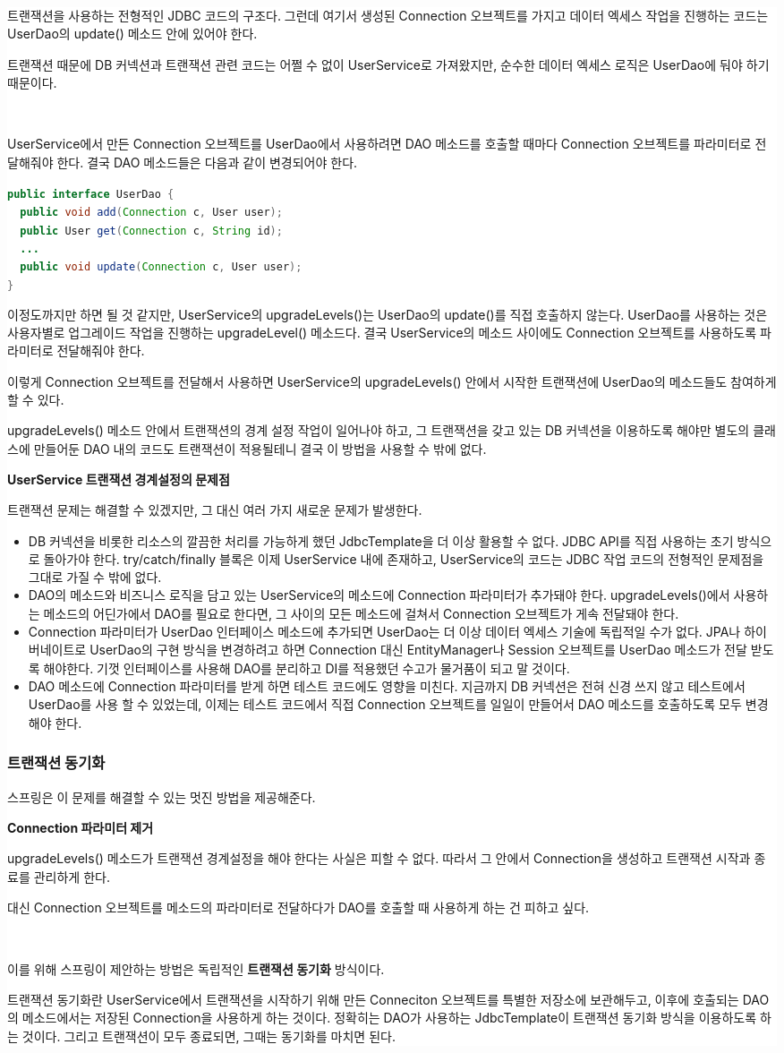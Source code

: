 트랜잭션을 사용하는 전형적인 JDBC 코드의 구조다. 그런데 여기서 생성된 Connection 오브젝트를 가지고 데이터 엑세스 작업을 진행하는 코드는 UserDao의 update() 메소드 안에 있어야 한다.

트랜잭션 때문에 DB 커넥션과 트랜잭션 관련 코드는 어쩔 수 없이 UserService로 가져왔지만, 순수한 데이터 엑세스 로직은 UserDao에 둬야 하기 때문이다.

<br>

UserService에서 만든 Connection 오브젝트를 UserDao에서 사용하려면 DAO 메소드를 호출할 때마다 Connection 오브젝트를 파라미터로 전달해줘야 한다. 결국 DAO 메소드들은 다음과 같이 변경되어야 한다.

```java
public interface UserDao {
  public void add(Connection c, User user);
  public User get(Connection c, String id);
  ...
  public void update(Connection c, User user);
}
```

이정도까지만 하면 될 것 같지만, UserService의 upgradeLevels()는 UserDao의 update()를 직접 호출하지 않는다. UserDao를 사용하는 것은 사용자별로 업그레이드 작업을 진행하는 upgradeLevel() 메소드다. 결국 UserService의 메소드 사이에도 Connection 오브젝트를 사용하도록 파라미터로 전달해줘야 한다.

이렇게 Connection 오브젝트를 전달해서 사용하면 UserService의 upgradeLevels() 안에서 시작한 트랜잭션에 UserDao의 메소드들도 참여하게 할 수 있다.

upgradeLevels() 메소드 안에서 트랜잭션의 경계 설정 작업이 일어나야 하고, 그 트랜잭션을 갖고 있는 DB 커넥션을 이용하도록 해야만 별도의 클래스에 만들어둔 DAO 내의 코드도 트랜잭션이 적용될테니 결국 이 방법을 사용할 수 밖에 없다.

**UserService 트랜잭션 경계설정의 문제점**

트랜잭션 문제는 해결할 수 있겠지만, 그 대신 여러 가지 새로운 문제가 발생한다.

- DB 커넥션을 비롯한 리소스의 깔끔한 처리를 가능하게 했던 JdbcTemplate을 더 이상 활용할 수 없다. JDBC API를 직접 사용하는 초기 방식으로 돌아가야 한다. try/catch/finally 블록은 이제 UserService 내에 존재하고, UserService의 코드는 JDBC 작업 코드의 전형적인 문제점을 그대로 가질 수 밖에 없다.
- DAO의 메소드와 비즈니스 로직을 담고 있는 UserService의 메소드에 Connection 파라미터가 추가돼야 한다. upgradeLevels()에서 사용하는 메소드의 어딘가에서 DAO를 필요로 한다면, 그 사이의 모든 메소드에 걸쳐서 Connection 오브젝트가 게속 전달돼야 한다.
- Connection 파라미터가 UserDao 인터페이스 메소드에 추가되면 UserDao는 더 이상 데이터 엑세스 기술에 독립적일 수가 없다. JPA나 하이버네이트로 UserDao의 구현 방식을 변경하려고 하면 Connection 대신 EntityManager나 Session 오브젝트를 UserDao 메소드가 전달 받도록 해야한다. 기껏 인터페이스를 사용해 DAO를 분리하고 DI를 적용했던 수고가 물거품이 되고 말 것이다.
- DAO 메소드에 Connection 파라미터를 받게 하면 테스트 코드에도 영향을 미친다. 지금까지 DB 커넥션은 전혀 신경 쓰지 않고 테스트에서 UserDao를 사용 할 수 있었는데, 이제는 테스트 코드에서 직접 Connection 오브젝트를 일일이 만들어서 DAO 메소드를 호출하도록 모두 변경해야 한다.

### 트랜잭션 동기화

스프링은 이 문제를 해결할 수 있는 멋진 방법을 제공해준다.

**Connection 파라미터 제거**

upgradeLevels() 메소드가 트랜잭션 경계설정을 해야 한다는 사실은 피할 수 없다. 따라서 그 안에서 Connection을 생성하고 트랜잭션 시작과 종료를 관리하게 한다.

대신 Connection 오브젝트를 메소드의 파라미터로 전달하다가 DAO를 호출할 때 사용하게 하는 건 피하고 싶다.

<br>

이를 위해 스프링이 제안하는 방법은 독립적인 **트랜잭션 동기화** 방식이다. 

트랜잭션 동기화란 UserService에서 트랜잭션을 시작하기 위해 만든 Conneciton 오브젝트를 특별한 저장소에 보관해두고, 이후에 호출되는 DAO의 메소드에서는 저장된 Connection을 사용하게 하는 것이다. 정확히는 DAO가 사용하는 JdbcTemplate이 트랜잭션 동기화 방식을 이용하도록 하는 것이다. 그리고 트랜잭션이 모두 종료되면, 그때는 동기화를 마치면 된다.
